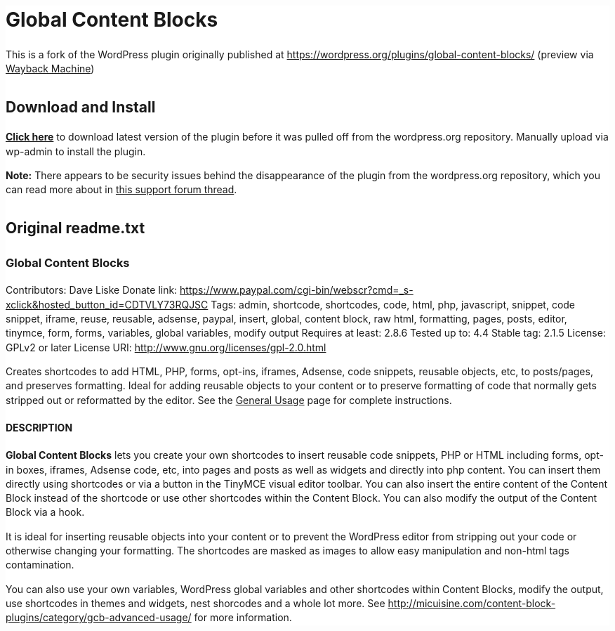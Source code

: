 # Global Content Blocks

This is a fork of the WordPress plugin originally published at https://wordpress.org/plugins/global-content-blocks/ (preview via [Wayback Machine](https://web.archive.org/web/20160405173012/https://wordpress.org/plugins/global-content-blocks/))

## Download and Install

[**Click here**](https://github.com/qriouslad/global-content-blocks/archive/master.zip) to download latest version of the plugin before it was pulled off from the wordpress.org repository. Manually upload via wp-admin to install the plugin.

**Note:** There appears to be security issues behind the disappearance of the plugin from the wordpress.org repository, which you can read more about in [this support forum thread](https://wordpress.org/support/topic/what-happened-to-global-content-blocks/).

## Original readme.txt

### Global Content Blocks
Contributors: Dave Liske
Donate link: 
https://www.paypal.com/cgi-bin/webscr?cmd=_s-xclick&hosted_button_id=CDTVLY73RQJSC
Tags: admin, shortcode, shortcodes, code, html, php, javascript, snippet, code snippet, iframe, reuse, reusable, adsense, paypal, insert, global, content block, raw html, formatting, pages, posts, editor, tinymce, form, forms, variables, global variables, modify output
Requires at least: 2.8.6
Tested up to: 4.4
Stable tag: 2.1.5
License: GPLv2 or later
License URI: http://www.gnu.org/licenses/gpl-2.0.html

Creates shortcodes to add HTML, PHP, forms, opt-ins, iframes, Adsense, code snippets, reusable objects, etc, to posts/pages, and preserves formatting. Ideal for adding reusable objects to your content or to preserve formatting of code that normally gets stripped out or reformatted by the editor. See the <a href="http://micuisine.com/content-block-plugins/global-content-blocks/" target="_blank">General Usage</a> page for complete instructions.

#### DESCRIPTION

**Global Content Blocks** lets you create your own shortcodes to insert reusable code snippets, PHP or HTML including forms, opt-in boxes, iframes, Adsense code, etc, into pages and posts as well as widgets and directly into php content. You can insert them directly using  shortcodes or via a button in the TinyMCE visual editor toolbar. You can also insert the entire content of the Content Block instead of the shortcode or use other shortcodes within the Content Block. You can also modify the output of the Content Block via a hook.

It is ideal for inserting reusable objects into your content or to prevent the WordPress editor from stripping out your code or otherwise changing your formatting. The shortcodes are masked as images to allow easy manipulation and non-html tags contamination.

You can also use your own variables, WordPress global variables and other shortcodes within Content Blocks, modify the output, use shortcodes in themes and widgets, nest shorcodes and a whole lot more. See http://micuisine.com/content-block-plugins/category/gcb-advanced-usage/ for more information.
